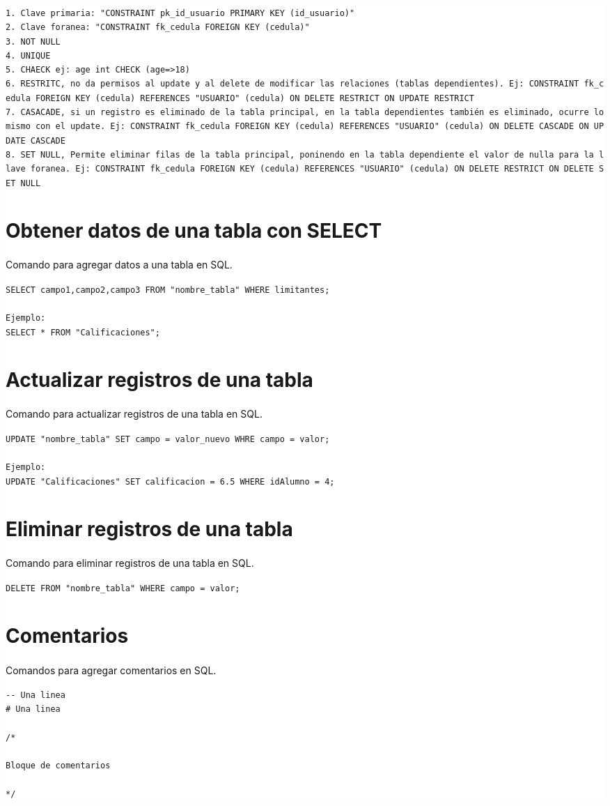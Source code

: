 ```
1. Clave primaria: "CONSTRAINT pk_id_usuario PRIMARY KEY (id_usuario)"
2. Clave foranea: "CONSTRAINT fk_cedula FOREIGN KEY (cedula)"
3. NOT NULL
4. UNIQUE
5. CHAECK ej: age int CHECK (age=>18)
6. RESTRITC, no da permisos al update y al delete de modificar las relaciones (tablas dependientes). Ej: CONSTRAINT fk_cedula FOREIGN KEY (cedula) REFERENCES "USUARIO" (cedula) ON DELETE RESTRICT ON UPDATE RESTRICT
7. CASACADE, si un registro es eliminado de la tabla principal, en la tabla dependientes también es eliminado, ocurre lo mismo con el update. Ej: CONSTRAINT fk_cedula FOREIGN KEY (cedula) REFERENCES "USUARIO" (cedula) ON DELETE CASCADE ON UPDATE CASCADE
8. SET NULL, Permite eliminar filas de la tabla principal, poninendo en la tabla dependiente el valor de nulla para la llave foranea. Ej: CONSTRAINT fk_cedula FOREIGN KEY (cedula) REFERENCES "USUARIO" (cedula) ON DELETE RESTRICT ON DELETE SET NULL
```

# Obtener datos de una tabla con SELECT

Comando para agregar datos a una tabla en SQL.


```
SELECT campo1,campo2,campo3 FROM "nombre_tabla" WHERE limitantes;

Ejemplo:
SELECT * FROM "Calificaciones";
```

# Actualizar registros de una tabla

Comando para actualizar registros de una tabla en SQL.

```
UPDATE "nombre_tabla" SET campo = valor_nuevo WHRE campo = valor;

Ejemplo:
UPDATE "Calificaciones" SET calificacion = 6.5 WHERE idAlumno = 4;
```
# Eliminar registros de una tabla

Comando para eliminar registros de una tabla en SQL.

```
DELETE FROM "nombre_tabla" WHERE campo = valor;
```

# Comentarios

Comandos para agregar comentarios en SQL.

```
-- Una linea
# Una linea

/*

Bloque de comentarios

*/
```
